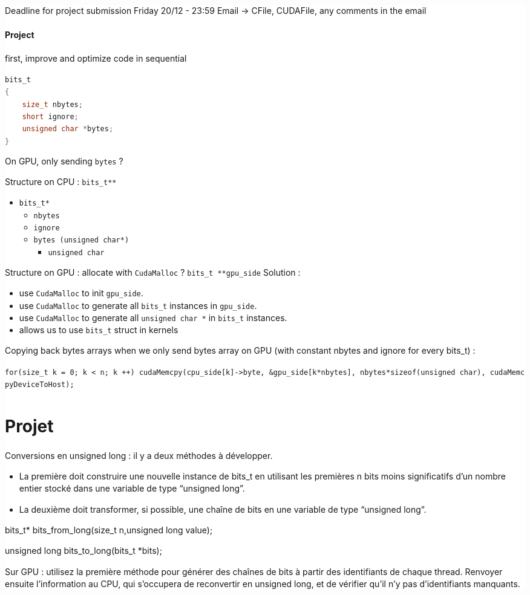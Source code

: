 Deadline for project submission
Friday 20/12 - 23:59
Email -> CFile, CUDAFile, any comments in the email

#### Project
first, improve and optimize code in sequential

```c
bits_t
{
	size_t nbytes;
	short ignore;
	unsigned char *bytes;
}
```

On GPU, only sending `bytes` ?

Structure on CPU :
`bits_t**` 
- `bits_t*`
	- `nbytes`
	- `ignore`
	- `bytes (unsigned char*)`
		- `unsigned char`

Structure on GPU : 
allocate with `CudaMalloc` ?
`bits_t **gpu_side`
Solution  :
- use `CudaMalloc` to init `gpu_side`.
- use `CudaMalloc` to generate all `bits_t` instances in `gpu_side`.
- use `CudaMalloc`  to generate all `unsigned char *` in `bits_t` instances.
- allows us to use `bits_t` struct in kernels

Copying back bytes arrays when we only send bytes array on GPU (with constant nbytes and ignore for every bits_t) :

`for(size_t k = 0; k < n; k ++) cudaMemcpy(cpu_side[k]->byte, &gpu_side[k*nbytes], nbytes*sizeof(unsigned char), cudaMemcpyDeviceToHost);`

# Projet 
  
Conversions en unsigned long : il y a deux méthodes à développer.

- La première doit construire une nouvelle instance de bits_t en utilisant les premières n bits moins significatifs d’un nombre entier stocké dans une variable de type “unsigned long”. 
    
- La deuxième doit transformer, si possible, une chaîne de bits en une variable de type “unsigned long”.
    
bits_t* bits_from_long(size_t n,unsigned long value);

unsigned long bits_to_long(bits_t *bits);

Sur GPU : utilisez la première méthode pour générer des chaînes de bits à partir des identifiants de chaque thread. Renvoyer ensuite l’information au CPU, qui s’occupera de reconvertir en unsigned long, et de vérifier qu’il n’y pas d’identifiants manquants.
